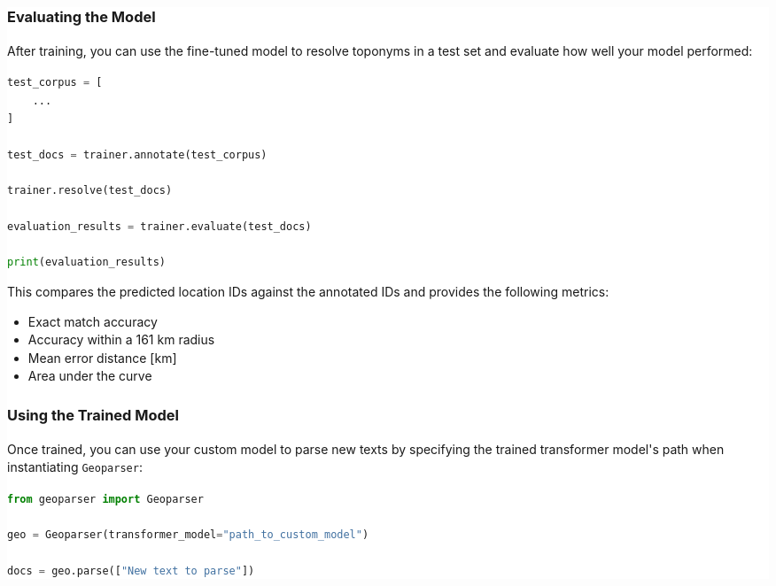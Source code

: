 ### Evaluating the Model

After training, you can use the fine-tuned model to resolve toponyms in a test set and evaluate how well your model performed:

```python
test_corpus = [
    ...
]

test_docs = trainer.annotate(test_corpus)

trainer.resolve(test_docs)

evaluation_results = trainer.evaluate(test_docs)

print(evaluation_results)
```

This compares the predicted location IDs against the annotated IDs and provides the following metrics:
- Exact match accuracy
- Accuracy within a 161 km radius
- Mean error distance [km]
- Area under the curve

### Using the Trained Model

Once trained, you can use your custom model to parse new texts by specifying the trained transformer model's path when instantiating `Geoparser`:

```python
from geoparser import Geoparser

geo = Geoparser(transformer_model="path_to_custom_model")

docs = geo.parse(["New text to parse"])
```

